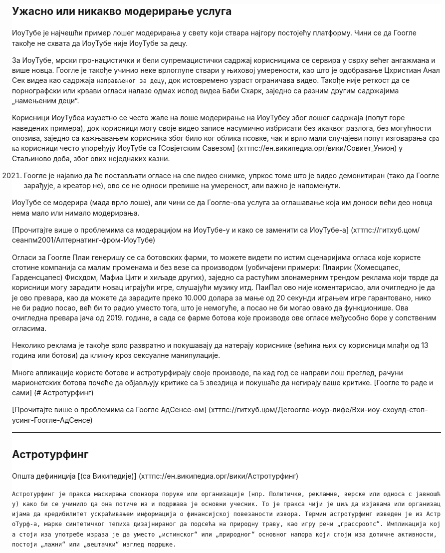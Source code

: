 ## Ужасно или никакво модерирање услуга

ИоуТубе је најчешћи пример лошег модерирања у свету који ствара најгору постојећу платформу. Чини се да Гоогле такође не схвата да ИоуТубе није ИоуТубе за децу.

За ИоуТубе, мрски про-нацистички и бели супремацистички садржај корисницима се сервира у сврху већег ангажмана и више новца. Гоогле је такође учинио неке врлоглупе ствари у њиховој умерености, као што је одобравање Цхристиан Анал Сек видеа као садржаја `направљеног за децу`, док истовремено узраст ограничава видео. Такође није реткост да се порнографски или крвави огласи налазе одмах испод видеа Баби Схарк, заједно са разним другим садржајима „намењеним деци“.

Корисници ИоуТубеа изузетно се често жале на лоше модерирање на ИоуТубеу због лошег садржаја (попут горе наведених примера), док корисници могу своје видео записе насумично избрисати без икаквог разлога, без могућности опозива, заједно са кажњавањем корисника због било ког облика псовке, чак и врло мали случајеви попут изговарања `срања` корисници често упоређују ИоуТубе са [Совјетским Савезом] (хттпс://ен.википедиа.орг/вики/Совиет_Унион) у Стаљиново доба, због ових неједнаких казни.

2021. Гоогле је најавио да ће постављати огласе на све видео снимке, упркос томе што је видео демонитиран (тако да Гоогле зарађује, а креатор не), ово се не односи превише на умереност, али важно је напоменути.

ИоуТубе се модерира (мада врло лоше), али чини се да Гоогле-ова услуга за оглашавање која им доноси већи део новца нема мало или нимало модерирања.

[Прочитајте више о проблемима са модерацијом на ИоуТубе-у и како се заменити са ИоуТубе-а] (хттпс://гитхуб.цом/сеанпм2001/Алтернатинг-фром-ИоуТубе)

Огласи за Гоогле Плаи генеришу се са ботовских фарми, то можете видети по истим сценаријима огласа које користе стотине компанија са малим променама и без везе са производом (уобичајени примери: Плаирик (Хомесцапес, Гарденсцапес) Фисхдом, Мафиа Цити и хиљаде других), заједно са растућим злонамерним трендом реклама који тврде да корисници могу зарадити новац играјући игре, слушајући музику итд. ПаиПал ово није коментарисао, али очигледно је да је ово превара, као да можете да зарадите преко 10.000 долара за мање од 20 секунди играњем игре гарантовано, нико не би радио посао, већ би то радио уместо тога, што је немогуће, а посао не би могао овако да функционише. Ова очигледна превара јача од 2019. године, а сада се фарме ботова које производе ове огласе међусобно боре у сопственим огласима.

Неколико реклама је такође врло развратно и покушавају да натерају кориснике (већина њих су корисници млађи од 13 година или ботови) да кликну кроз сексуалне манипулације.

Многе апликације користе ботове и астротурфирају своје производе, па кад год се направи лош преглед, рачуни марионетских ботова почеће да објављују критике са 5 звездица и покушаће да негирају ваше критике. [Гоогле то раде и сами] (# Астротурфинг)

[Прочитајте више о проблемима са Гоогле АдСенсе-ом] (хттпс://гитхуб.цом/Дегоогле-иоур-лифе/Вхи-иоу-схоулд-стоп-усинг-Гоогле-АдСенсе)

***

## Астротурфинг

Општа дефиниција [(са Википедије)] (хттпс://ен.википедиа.орг/вики/Астротурфинг)

``
Астротурфинг је пракса маскирања спонзора поруке или организације (нпр. Политичке, рекламне, верске или односа с јавношћу) како би се учинило да она потиче из и подржава је основни учесник. То је пракса чији је циљ да изјавама или организацијама да кредибилитет ускраћивањем информација о финансијској повезаности извора. Термин астротурфинг изведен је из АстроТурф-а, марке синтетичког тепиха дизајнираног да подсећа на природну траву, као игру речи „грассроотс“. Импликација која стоји иза употребе израза је да уместо „истинског“ или „природног“ основног напора који стоји иза дотичне активности, постоји „лажни“ или „вештачки“ изглед подршке.
``
